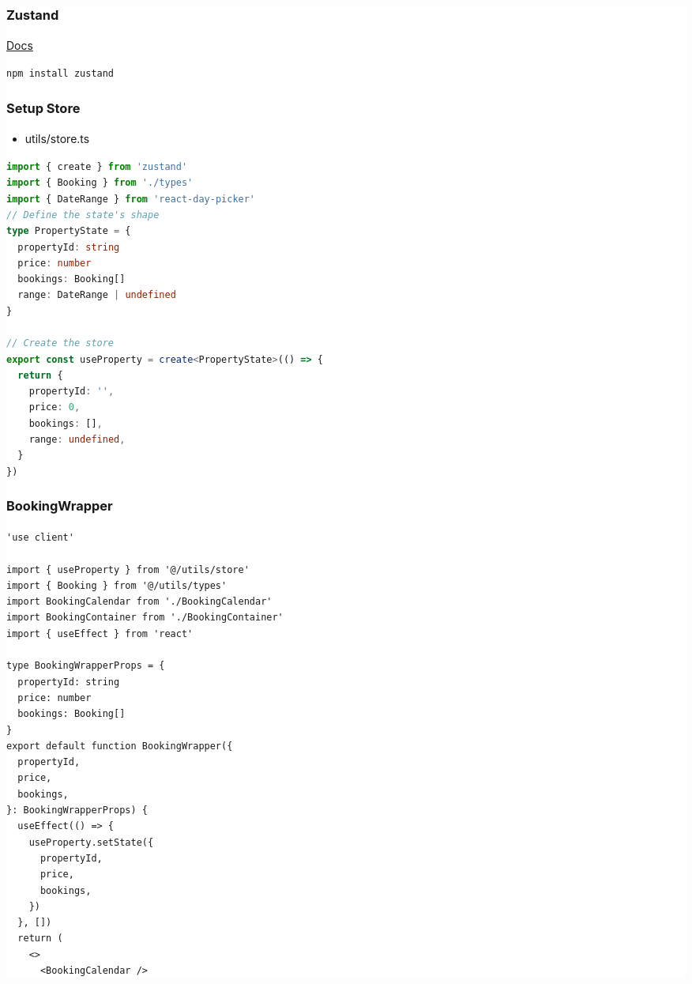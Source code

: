 ### Zustand

[Docs](https://docs.pmnd.rs/zustand/getting-started/introduction)

```sh
npm install zustand
```

### Setup Store

- utils/store.ts

```ts
import { create } from 'zustand'
import { Booking } from './types'
import { DateRange } from 'react-day-picker'
// Define the state's shape
type PropertyState = {
  propertyId: string
  price: number
  bookings: Booking[]
  range: DateRange | undefined
}

// Create the store
export const useProperty = create<PropertyState>(() => {
  return {
    propertyId: '',
    price: 0,
    bookings: [],
    range: undefined,
  }
})
```

### BookingWrapper

```tsx
'use client'

import { useProperty } from '@/utils/store'
import { Booking } from '@/utils/types'
import BookingCalendar from './BookingCalendar'
import BookingContainer from './BookingContainer'
import { useEffect } from 'react'

type BookingWrapperProps = {
  propertyId: string
  price: number
  bookings: Booking[]
}
export default function BookingWrapper({
  propertyId,
  price,
  bookings,
}: BookingWrapperProps) {
  useEffect(() => {
    useProperty.setState({
      propertyId,
      price,
      bookings,
    })
  }, [])
  return (
    <>
      <BookingCalendar />
```
